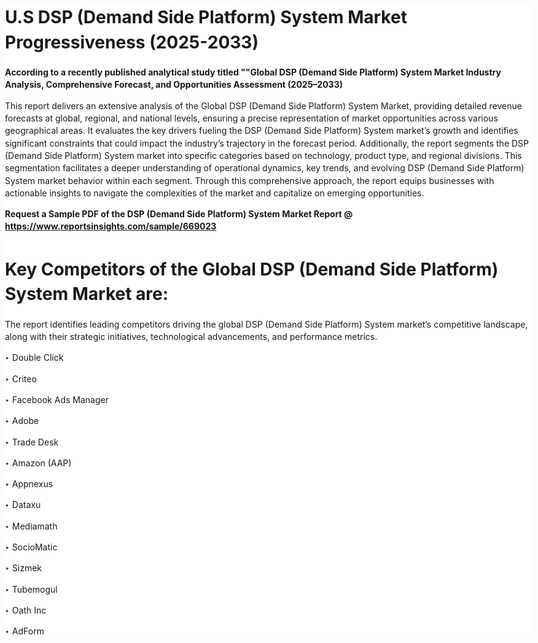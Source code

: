 # U.S DSP (Demand Side Platform) System Market Progressiveness (2025-2033)

<strong>According to a recently published analytical study titled ""Global DSP (Demand Side Platform) System Market Industry Analysis, Comprehensive Forecast, and Opportunities Assessment (2025–2033)</strong>

 This report delivers an extensive analysis of the Global DSP (Demand Side Platform) System Market, providing detailed revenue forecasts at global, regional, and national levels, ensuring a precise representation of market opportunities across various geographical areas. It evaluates the key drivers fueling the DSP (Demand Side Platform) System market’s growth and identifies significant constraints that could impact the industry’s trajectory in the forecast period. Additionally, the report segments the DSP (Demand Side Platform) System market into specific categories based on technology, product type, and regional divisions. This segmentation facilitates a deeper understanding of operational dynamics, key trends, and evolving DSP (Demand Side Platform) System market behavior within each segment. Through this comprehensive approach, the report equips businesses with actionable insights to navigate the complexities of the market and capitalize on emerging opportunities.

<strong>Request a Sample PDF of the DSP (Demand Side Platform) System Market Report </strong><strong>@<a href=https://www.reportsinsights.com/sample/669023> https://www.reportsinsights.com/sample/669023</a></strong></font>

# <strong>Key Competitors of the Global DSP (Demand Side Platform) System Market are:</strong>

The report identifies leading competitors driving the global DSP (Demand Side Platform) System market’s competitive landscape, along with their strategic initiatives, technological advancements, and performance metrics.

‣ Double Click

‣ Criteo

‣ Facebook Ads Manager

‣ Adobe

‣ Trade Desk

‣ Amazon (AAP)

‣ Appnexus

‣ Dataxu

‣ Mediamath

‣ SocioMatic

‣ Sizmek

‣ Tubemogul

‣ Oath Inc

‣ AdForm
